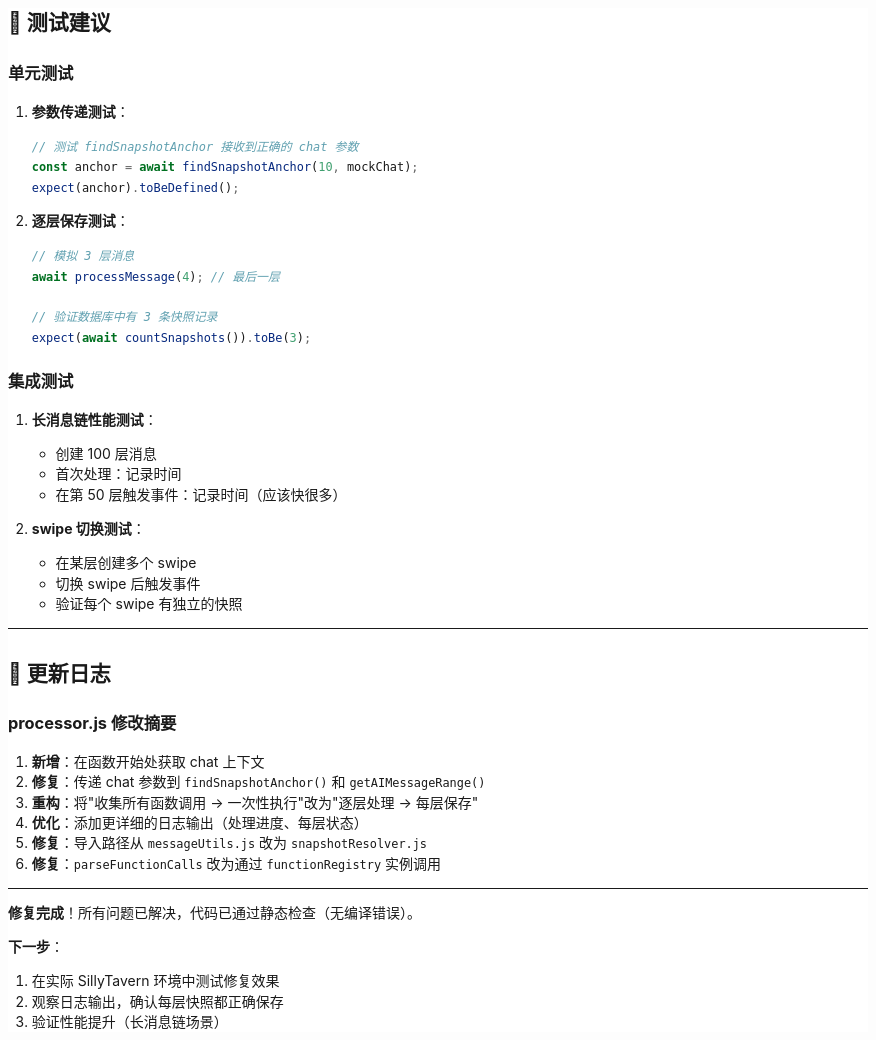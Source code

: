 
## 🧪 测试建议

### 单元测试

1. **参数传递测试**：

   ```javascript
   // 测试 findSnapshotAnchor 接收到正确的 chat 参数
   const anchor = await findSnapshotAnchor(10, mockChat);
   expect(anchor).toBeDefined();
   ```

2. **逐层保存测试**：

   ```javascript
   // 模拟 3 层消息
   await processMessage(4); // 最后一层

   // 验证数据库中有 3 条快照记录
   expect(await countSnapshots()).toBe(3);
   ```

### 集成测试

1. **长消息链性能测试**：
   - 创建 100 层消息
   - 首次处理：记录时间
   - 在第 50 层触发事件：记录时间（应该快很多）

2. **swipe 切换测试**：
   - 在某层创建多个 swipe
   - 切换 swipe 后触发事件
   - 验证每个 swipe 有独立的快照

---

## 📝 更新日志

### processor.js 修改摘要

1. **新增**：在函数开始处获取 chat 上下文
2. **修复**：传递 chat 参数到 `findSnapshotAnchor()` 和 `getAIMessageRange()`
3. **重构**：将"收集所有函数调用 → 一次性执行"改为"逐层处理 → 每层保存"
4. **优化**：添加更详细的日志输出（处理进度、每层状态）
5. **修复**：导入路径从 `messageUtils.js` 改为 `snapshotResolver.js`
6. **修复**：`parseFunctionCalls` 改为通过 `functionRegistry` 实例调用

---

**修复完成**！所有问题已解决，代码已通过静态检查（无编译错误）。

**下一步**：

1. 在实际 SillyTavern 环境中测试修复效果
2. 观察日志输出，确认每层快照都正确保存
3. 验证性能提升（长消息链场景）
